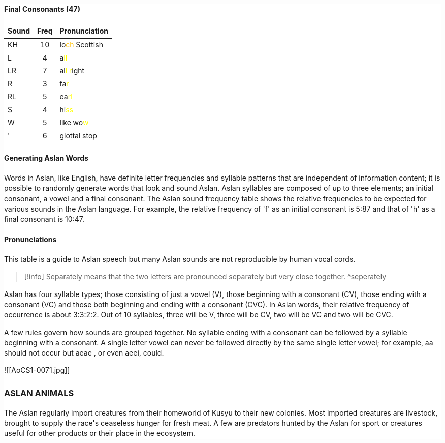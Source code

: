 #### Final Consonants (47)

| Sound | Freq | Pronunciation                             |
| ----- | :--: | ----------------------------------------- |
| KH    |  10  | lo<font color="#ffc00">ch</font> Scottish |
| L     |   4  | a<font color="#ffff00">ll</font>          |
| LR    |   7  | al<font color="#ffff00">l r</font>ight    |
| R     |   3  | fa<font color="#ffff00">r</font>          |
| RL    |   5  | ea<font color="#ffff00">rl</font>         |
| S     |   4  | hi<font color="#ffff00">ss</font>         |
| W     |   5  | like wo<font color="#ffff00">w</font>     |
| '     |   6  | glottal stop                              |

#### Generating Aslan Words

Words in Aslan, like English, have definite letter frequencies and syllable patterns that are independent of information content; it is possible to randomly generate words that look and sound Aslan. Aslan syllables are composed of up to three elements; an initial consonant, a vowel and a final consonant. The Aslan sound frequency table shows the relative frequencies to be expected for various sounds in the Aslan language. For example, the relative frequency of
'f' as an initial consonant is 5:87 and that of 'h' as a final consonant is 10:47.

#### Pronunciations

This table is a guide to Aslan speech but many Aslan sounds are not reproducible by human vocal cords.

> [!info] Separately means that the two letters are pronounced separately but very close together. ^seperately

Aslan has four syllable types; those consisting of just a vowel (V), those beginning with a consonant (CV), those ending with a consonant (VC) and those both beginning and ending with a consonant (CVC). In Aslan words, their relative frequency of occurrence is about 3:3:2:2. Out of 10 syllables, three will be V, three will be CV, two will be VC and two will be CVC.

A few rules govern how sounds are grouped together. No syllable ending with a consonant can be followed by a syllable beginning with a consonant. A single letter vowel can never be followed directly by the same single letter vowel; for example, aa should not occur but aeae , or even aeei, could.

![[AoCS1-0071.jpg]]

### ASLAN ANIMALS

The Aslan regularly import creatures from their homeworld of Kusyu to their new colonies. Most imported creatures are livestock, brought to supply the race's ceaseless hunger for fresh meat. A few are predators hunted by the Aslan for sport or creatures useful for other products or their place in the ecosystem.
